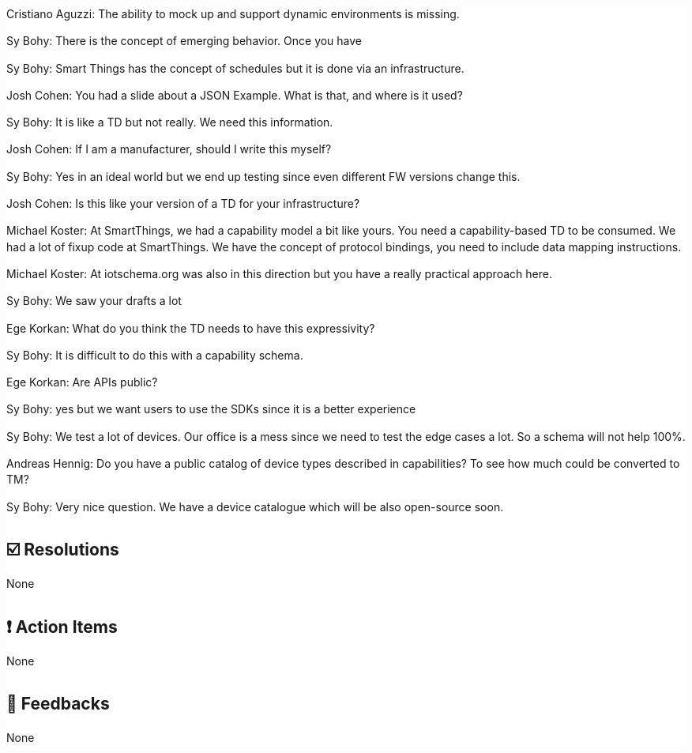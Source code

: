 Cristiano Aguzzi: The ability to mock up and support dynamic environments is missing.

Sy Bohy: There is the concept of emerging behavior. Once you have 

Sy Bohy: Smart Things has the concept of schedules but it is done via an infrastructure.

Josh Cohen: You had a slide about a JSON Example. What is that, and where is it used?

Sy Bohy: It is like a TD but not really. We need this information.

Josh Cohen: If I am a manufacturer, should I write this myself?

Sy Bohy: Yes in an ideal world but we end up testing since even different FW versions change this.

Josh Cohen: Is this like your version of a TD for your infrastructure?

Michael Koster: At SmartThings, we had a capability model a bit like yours. You need a capability-based TD to be consumed. We had a lot of fixup code at SmartThings. We have the concept of protocol bindings, you need to include data mapping instructions.

Michael Koster: At iotschema.org was also in this direction but you have a really practical approach here.

Sy Bohy: We saw your drafts a lot

Ege Korkan: What do you think the TD needs to have this expressivity?

Sy Bohy: It is difficult to do this with a capability schema.

Ege Korkan: Are APIs public?

Sy Bohy: yes but we want users to use the SDKs since it is a better experience

Sy Bohy: We test a lot of devices. Our office is a mess since we need to test the edge cases a lot. So a schema will not help 100%.

Andreas Hennig: Do you have a public catalog of device types described in capabilities? To see how much could be converted to TM?

Sy Bohy: Very nice question. We have a device catalogue which will be also open-source soon.


    
## :ballot_box_with_check: Resolutions

None

## :exclamation: Action Items

None

## :envelope_with_arrow: Feedbacks

None

